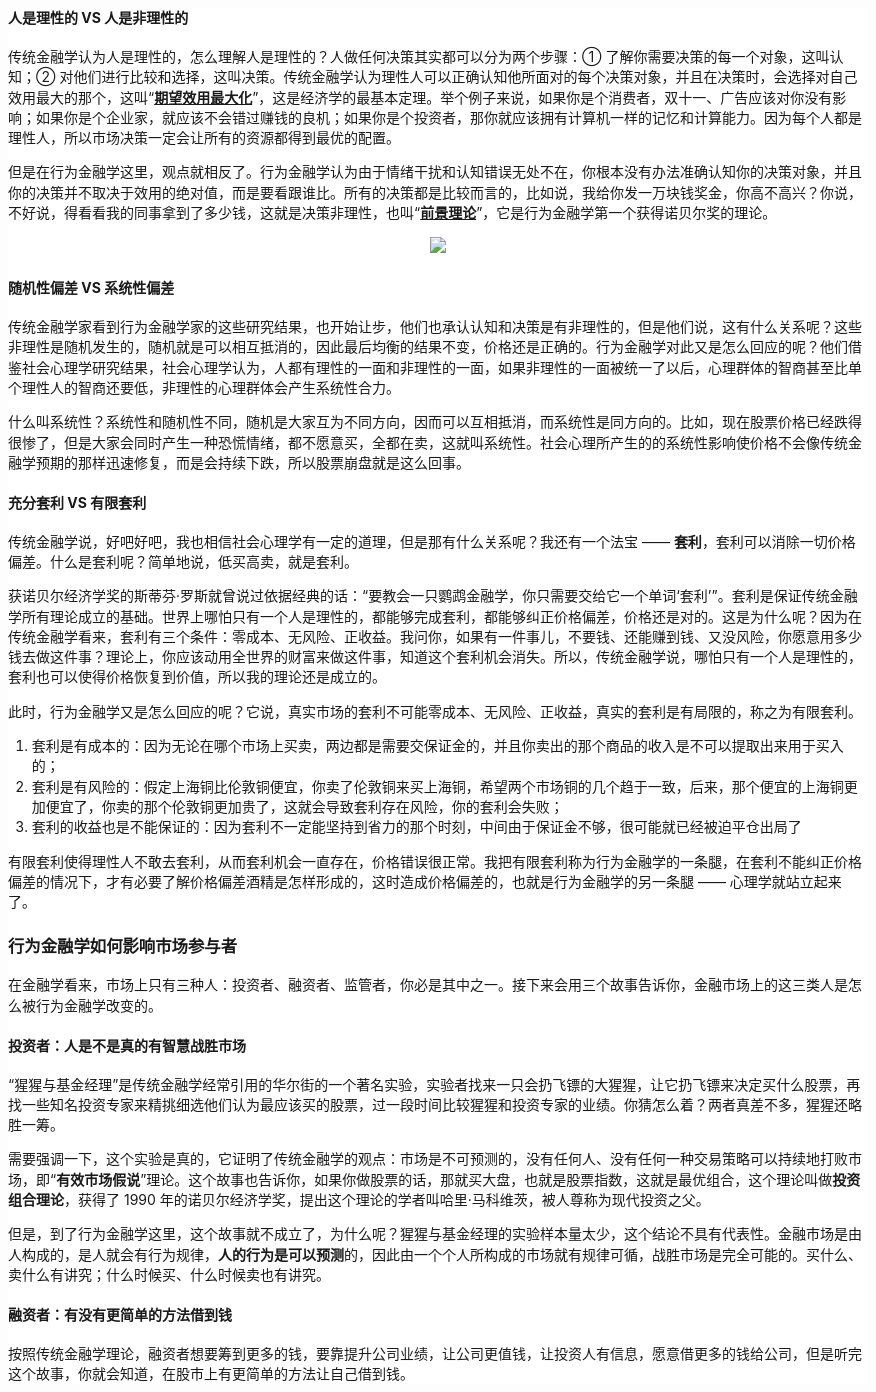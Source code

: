 #### 人是理性的 VS 人是非理性的
传统金融学认为人是理性的，怎么理解人是理性的？人做任何决策其实都可以分为两个步骤：① 了解你需要决策的每一个对象，这叫认知；② 对他们进行比较和选择，这叫决策。传统金融学认为理性人可以正确认知他所面对的每个决策对象，并且在决策时，会选择对自己效用最大的那个，这叫“[**期望效用最大化**](https://baike.baidu.com/item/%E6%9C%9F%E6%9C%9B%E6%95%88%E7%94%A8%E5%87%BD%E6%95%B0%E7%90%86%E8%AE%BA/176822?fr=aladdin)”，这是经济学的最基本定理。举个例子来说，如果你是个消费者，双十一、广告应该对你没有影响；如果你是个企业家，就应该不会错过赚钱的良机；如果你是个投资者，那你就应该拥有计算机一样的记忆和计算能力。因为每个人都是理性人，所以市场决策一定会让所有的资源都得到最优的配置。

但是在行为金融学这里，观点就相反了。行为金融学认为由于情绪干扰和认知错误无处不在，你根本没有办法准确认知你的决策对象，并且你的决策并不取决于效用的绝对值，而是要看跟谁比。所有的决策都是比较而言的，比如说，我给你发一万块钱奖金，你高不高兴？你说，不好说，得看看我的同事拿到了多少钱，这就是决策非理性，也叫“[**前景理论**](https://zhuanlan.zhihu.com/p/99434145)”，它是行为金融学第一个获得诺贝尔奖的理论。

<div align=center>
    <img src="https://likeitea-1257692904.cos.ap-guangzhou.myqcloud.com/liketea_blog/20210215152601.png" width="50%" heigh="55%"></img>
</div>


#### 随机性偏差 VS 系统性偏差
传统金融学家看到行为金融学家的这些研究结果，也开始让步，他们也承认认知和决策是有非理性的，但是他们说，这有什么关系呢？这些非理性是随机发生的，随机就是可以相互抵消的，因此最后均衡的结果不变，价格还是正确的。行为金融学对此又是怎么回应的呢？他们借鉴社会心理学研究结果，社会心理学认为，人都有理性的一面和非理性的一面，如果非理性的一面被统一了以后，心理群体的智商甚至比单个理性人的智商还要低，非理性的心理群体会产生系统性合力。

什么叫系统性？系统性和随机性不同，随机是大家互为不同方向，因而可以互相抵消，而系统性是同方向的。比如，现在股票价格已经跌得很惨了，但是大家会同时产生一种恐慌情绪，都不愿意买，全都在卖，这就叫系统性。社会心理所产生的的系统性影响使价格不会像传统金融学预期的那样迅速修复，而是会持续下跌，所以股票崩盘就是这么回事。

#### 充分套利 VS 有限套利
传统金融学说，好吧好吧，我也相信社会心理学有一定的道理，但是那有什么关系呢？我还有一个法宝 —— **套利**，套利可以消除一切价格偏差。什么是套利呢？简单地说，低买高卖，就是套利。

获诺贝尔经济学奖的斯蒂芬·罗斯就曾说过依据经典的话：“要教会一只鹦鹉金融学，你只需要交给它一个单词‘套利’”。套利是保证传统金融学所有理论成立的基础。世界上哪怕只有一个人是理性的，都能够完成套利，都能够纠正价格偏差，价格还是对的。这是为什么呢？因为在传统金融学看来，套利有三个条件：零成本、无风险、正收益。我问你，如果有一件事儿，不要钱、还能赚到钱、又没风险，你愿意用多少钱去做这件事？理论上，你应该动用全世界的财富来做这件事，知道这个套利机会消失。所以，传统金融学说，哪怕只有一个人是理性的，套利也可以使得价格恢复到价值，所以我的理论还是成立的。

此时，行为金融学又是怎么回应的呢？它说，真实市场的套利不可能零成本、无风险、正收益，真实的套利是有局限的，称之为有限套利。

1. 套利是有成本的：因为无论在哪个市场上买卖，两边都是需要交保证金的，并且你卖出的那个商品的收入是不可以提取出来用于买入的；
2. 套利是有风险的：假定上海铜比伦敦铜便宜，你卖了伦敦铜来买上海铜，希望两个市场铜的几个趋于一致，后来，那个便宜的上海铜更加便宜了，你卖的那个伦敦铜更加贵了，这就会导致套利存在风险，你的套利会失败；
3. 套利的收益也是不能保证的：因为套利不一定能坚持到省力的那个时刻，中间由于保证金不够，很可能就已经被迫平仓出局了

有限套利使得理性人不敢去套利，从而套利机会一直存在，价格错误很正常。我把有限套利称为行为金融学的一条腿，在套利不能纠正价格偏差的情况下，才有必要了解价格偏差酒精是怎样形成的，这时造成价格偏差的，也就是行为金融学的另一条腿 —— 心理学就站立起来了。


### 行为金融学如何影响市场参与者
在金融学看来，市场上只有三种人：投资者、融资者、监管者，你必是其中之一。接下来会用三个故事告诉你，金融市场上的这三类人是怎么被行为金融学改变的。

#### 投资者：人是不是真的有智慧战胜市场
“猩猩与基金经理”是传统金融学经常引用的华尔街的一个著名实验，实验者找来一只会扔飞镖的大猩猩，让它扔飞镖来决定买什么股票，再找一些知名投资专家来精挑细选他们认为最应该买的股票，过一段时间比较猩猩和投资专家的业绩。你猜怎么着？两者真差不多，猩猩还略胜一筹。

需要强调一下，这个实验是真的，它证明了传统金融学的观点：市场是不可预测的，没有任何人、没有任何一种交易策略可以持续地打败市场，即“**有效市场假说**”理论。这个故事也告诉你，如果你做股票的话，那就买大盘，也就是股票指数，这就是最优组合，这个理论叫做**投资组合理论**，获得了 1990 年的诺贝尔经济学奖，提出这个理论的学者叫哈里·马科维茨，被人尊称为现代投资之父。

但是，到了行为金融学这里，这个故事就不成立了，为什么呢？猩猩与基金经理的实验样本量太少，这个结论不具有代表性。金融市场是由人构成的，是人就会有行为规律，**人的行为是可以预测**的，因此由一个个人所构成的市场就有规律可循，战胜市场是完全可能的。买什么、卖什么有讲究；什么时候买、什么时候卖也有讲究。

#### 融资者：有没有更简单的方法借到钱
按照传统金融学理论，融资者想要筹到更多的钱，要靠提升公司业绩，让公司更值钱，让投资人有信息，愿意借更多的钱给公司，但是听完这个故事，你就会知道，在股市上有更简单的方法让自己借到钱。
